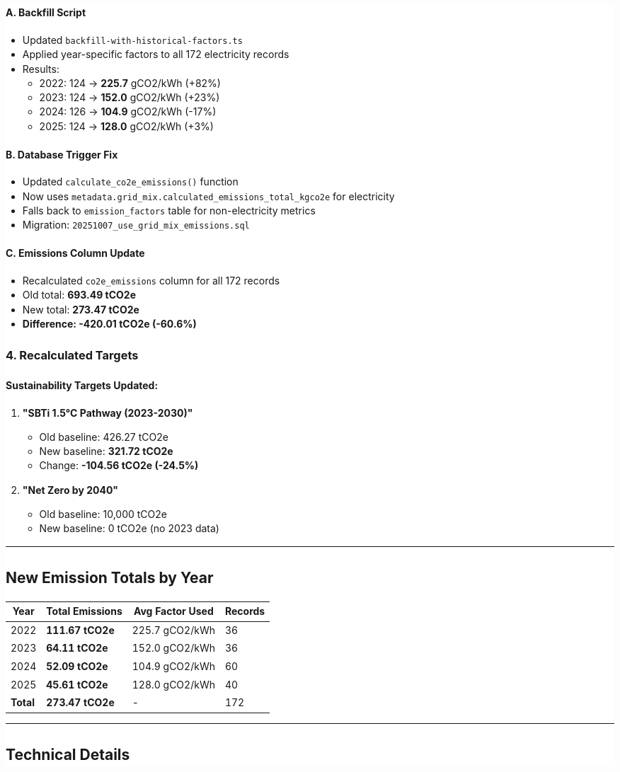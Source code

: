 #### A. Backfill Script
- Updated `backfill-with-historical-factors.ts`
- Applied year-specific factors to all 172 electricity records
- Results:
  - 2022: 124 → **225.7** gCO2/kWh (+82%)
  - 2023: 124 → **152.0** gCO2/kWh (+23%)
  - 2024: 126 → **104.9** gCO2/kWh (-17%)
  - 2025: 124 → **128.0** gCO2/kWh (+3%)

#### B. Database Trigger Fix
- Updated `calculate_co2e_emissions()` function
- Now uses `metadata.grid_mix.calculated_emissions_total_kgco2e` for electricity
- Falls back to `emission_factors` table for non-electricity metrics
- Migration: `20251007_use_grid_mix_emissions.sql`

#### C. Emissions Column Update
- Recalculated `co2e_emissions` column for all 172 records
- Old total: **693.49 tCO2e**
- New total: **273.47 tCO2e**
- **Difference: -420.01 tCO2e (-60.6%)**

### 4. Recalculated Targets

#### Sustainability Targets Updated:
1. **"SBTi 1.5°C Pathway (2023-2030)"**
   - Old baseline: 426.27 tCO2e
   - New baseline: **321.72 tCO2e**
   - Change: **-104.56 tCO2e (-24.5%)**

2. **"Net Zero by 2040"**
   - Old baseline: 10,000 tCO2e
   - New baseline: 0 tCO2e (no 2023 data)

---

## New Emission Totals by Year

| Year | Total Emissions | Avg Factor Used | Records |
|------|----------------|-----------------|---------|
| 2022 | **111.67 tCO2e** | 225.7 gCO2/kWh | 36 |
| 2023 | **64.11 tCO2e** | 152.0 gCO2/kWh | 36 |
| 2024 | **52.09 tCO2e** | 104.9 gCO2/kWh | 60 |
| 2025 | **45.61 tCO2e** | 128.0 gCO2/kWh | 40 |
| **Total** | **273.47 tCO2e** | - | 172 |

---

## Technical Details
